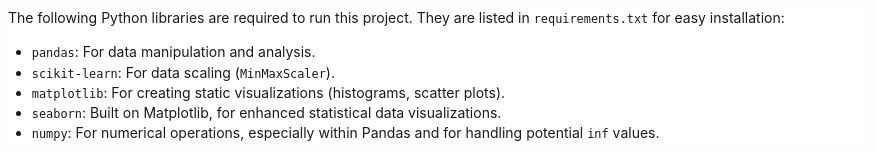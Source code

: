 The following Python libraries are required to run this project. They are listed in `requirements.txt` for easy installation:

  * `pandas`: For data manipulation and analysis.
  * `scikit-learn`: For data scaling (`MinMaxScaler`).
  * `matplotlib`: For creating static visualizations (histograms, scatter plots).
  * `seaborn`: Built on Matplotlib, for enhanced statistical data visualizations.
  * `numpy`: For numerical operations, especially within Pandas and for handling potential `inf` values.



```
```

